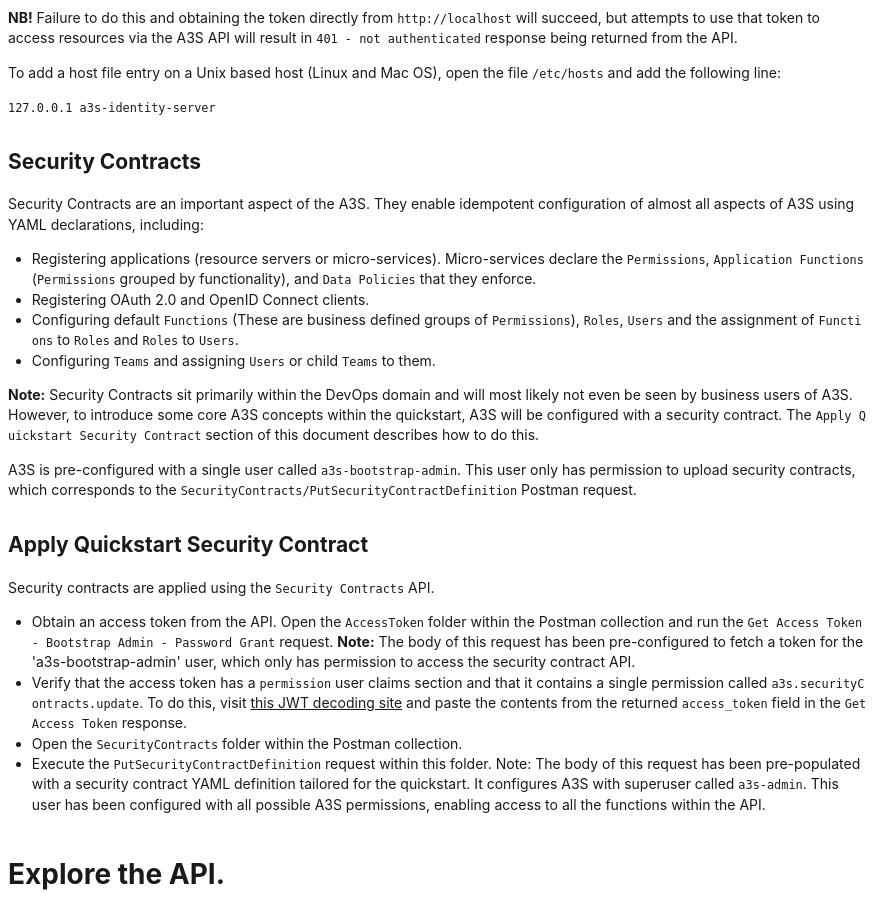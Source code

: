 **NB!** Failure to do this and obtaining the token directly from `http://localhost` will succeed, but attempts to use that token to access resources via the A3S API will result in `401 - not authenticated` response being returned from the API.

To add a host file entry on a Unix based host (Linux and Mac OS), open the file `/etc/hosts` and add the following line:

```
127.0.0.1 a3s-identity-server
```

## Security Contracts

Security Contracts are an important aspect of the A3S. They enable idempotent configuration of almost all aspects of A3S using YAML declarations, including:

* Registering applications (resource servers or micro-services). Micro-services declare the `Permissions`, `Application Functions` (`Permissions` grouped by functionality), and `Data Policies` that they enforce.
* Registering OAuth 2.0 and OpenID Connect clients.
* Configuring default `Functions` (These are business defined groups of `Permissions`), `Roles`, `Users` and the assignment of `Functions` to `Roles` and `Roles` to `Users`.
* Configuring `Teams` and assigning `Users` or child `Teams` to them.

**Note:** Security Contracts sit primarily within the DevOps domain and will most likely not even be seen by business users of A3S. However, to introduce some core A3S concepts within the quickstart, A3S will be configured with a security contract. The `Apply Quickstart Security Contract` section of this document describes how to do this.

A3S is pre-configured with a single user called `a3s-bootstrap-admin`. This user only has permission to upload security contracts, which corresponds to the `SecurityContracts/PutSecurityContractDefinition` Postman request.

## Apply Quickstart Security Contract

Security contracts are applied using the `Security Contracts` API. 

* Obtain an access token from the API. Open the `AccessToken` folder within the Postman collection and run the `Get Access Token - Bootstrap Admin - Password Grant` request. **Note:** The body of this request has been pre-configured to fetch a token for the 'a3s-bootstrap-admin' user, which only has permission to access the security contract API.
* Verify that the access token has a `permission` user claims section and that it contains a single permission called `a3s.securityContracts.update`. To do this, visit [this JWT decoding site](https://jwt.io) and paste the contents from the returned `access_token` field in the `Get Access Token` response.
* Open the `SecurityContracts` folder within the Postman collection.
* Execute the `PutSecurityContractDefinition` request within this folder. Note: The body of this request has been pre-populated with a security contract YAML definition tailored for the quickstart. It configures A3S with superuser called `a3s-admin`. This user has been configured with all possible A3S permissions, enabling access to all the functions within the API.

# Explore the API.
